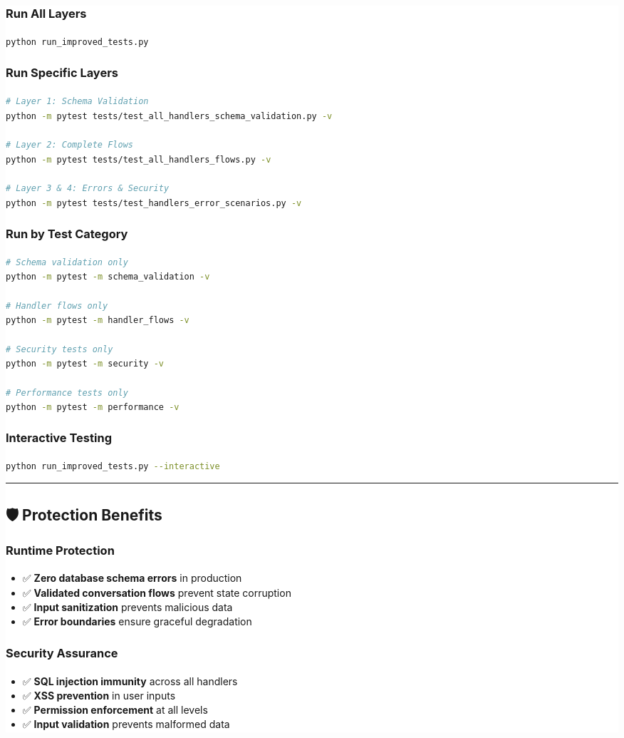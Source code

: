 ### **Run All Layers**
```bash
python run_improved_tests.py
```

### **Run Specific Layers**
```bash
# Layer 1: Schema Validation
python -m pytest tests/test_all_handlers_schema_validation.py -v

# Layer 2: Complete Flows  
python -m pytest tests/test_all_handlers_flows.py -v

# Layer 3 & 4: Errors & Security
python -m pytest tests/test_handlers_error_scenarios.py -v
```

### **Run by Test Category**
```bash
# Schema validation only
python -m pytest -m schema_validation -v

# Handler flows only
python -m pytest -m handler_flows -v

# Security tests only  
python -m pytest -m security -v

# Performance tests only
python -m pytest -m performance -v
```

### **Interactive Testing**
```bash
python run_improved_tests.py --interactive
```

---

## 🛡️ **Protection Benefits**

### **Runtime Protection**
- ✅ **Zero database schema errors** in production
- ✅ **Validated conversation flows** prevent state corruption
- ✅ **Input sanitization** prevents malicious data
- ✅ **Error boundaries** ensure graceful degradation

### **Security Assurance**
- ✅ **SQL injection immunity** across all handlers
- ✅ **XSS prevention** in user inputs
- ✅ **Permission enforcement** at all levels
- ✅ **Input validation** prevents malformed data
